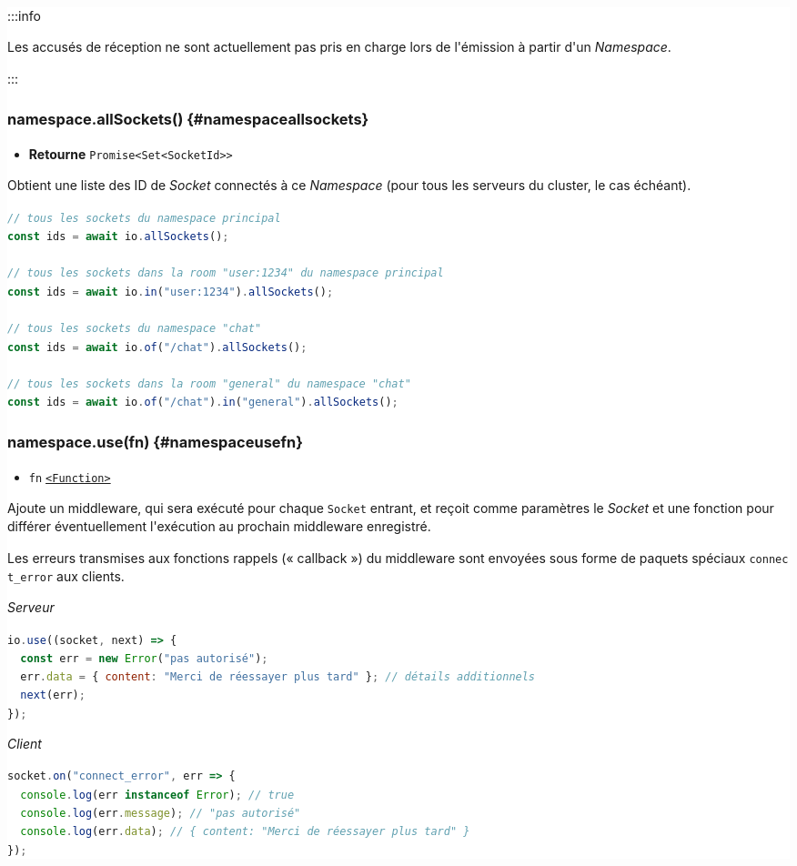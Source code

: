:::info

Les accusés de réception ne sont actuellement pas pris en charge lors de l'émission à partir d'un *Namespace*.

:::

### namespace.allSockets() {#namespaceallsockets}

  - **Retourne** `Promise<Set<SocketId>>`

Obtient une liste des ID de *Socket* connectés à ce *Namespace* (pour tous les serveurs du cluster, le cas échéant).

```js
// tous les sockets du namespace principal
const ids = await io.allSockets();

// tous les sockets dans la room "user:1234" du namespace principal
const ids = await io.in("user:1234").allSockets();

// tous les sockets du namespace "chat"
const ids = await io.of("/chat").allSockets();

// tous les sockets dans la room "general" du namespace "chat"
const ids = await io.of("/chat").in("general").allSockets();
```

### namespace.use(fn) {#namespaceusefn}

  - `fn` [`<Function>`](https://developer.mozilla.org/ja/docs/Web/JavaScript/Reference/Global_Objects/Function)

Ajoute un middleware, qui sera exécuté pour chaque `Socket` entrant, et reçoit comme paramètres le *Socket* et une fonction pour différer éventuellement l'exécution au prochain middleware enregistré.

Les erreurs transmises aux fonctions rappels (« callback ») du middleware sont envoyées sous forme de paquets spéciaux `connect_error` aux clients.

*Serveur*

```js
io.use((socket, next) => {
  const err = new Error("pas autorisé");
  err.data = { content: "Merci de réessayer plus tard" }; // détails additionnels
  next(err);
});
```

*Client*

```js
socket.on("connect_error", err => {
  console.log(err instanceof Error); // true
  console.log(err.message); // "pas autorisé"
  console.log(err.data); // { content: "Merci de réessayer plus tard" }
});
```
